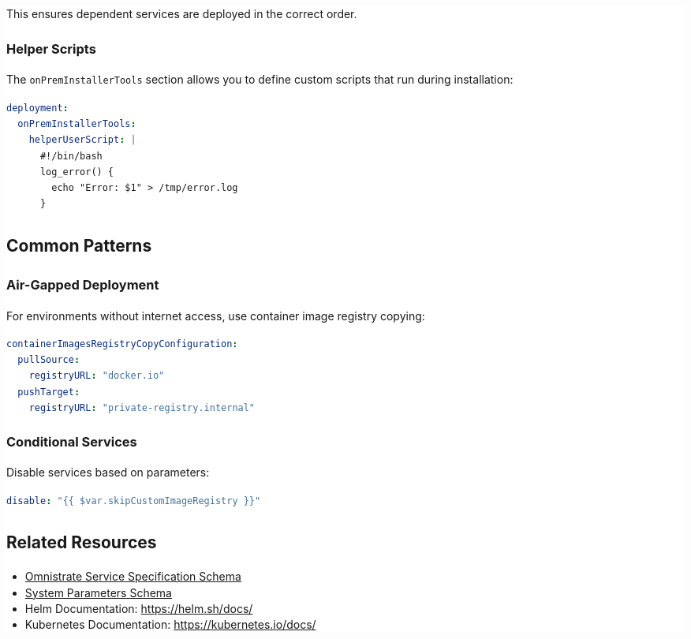 This ensures dependent services are deployed in the correct order.

### Helper Scripts

The `onPremInstallerTools` section allows you to define custom scripts that run during installation:

```yaml
deployment:
  onPremInstallerTools:
    helperUserScript: |
      #!/bin/bash
      log_error() {
        echo "Error: $1" > /tmp/error.log
      }
```

## Common Patterns

### Air-Gapped Deployment

For environments without internet access, use container image registry copying:

```yaml
containerImagesRegistryCopyConfiguration:
  pullSource:
    registryURL: "docker.io"
  pushTarget:
    registryURL: "private-registry.internal"
```

### Conditional Services

Disable services based on parameters:

```yaml
disable: "{{ $var.skipCustomImageRegistry }}"
```

## Related Resources

- [Omnistrate Service Specification Schema](https://api.omnistrate.cloud/2022-09-01-00/schema/service-spec-schema.json)
- [System Parameters Schema](https://api.omnistrate.cloud/2022-09-01-00/schema/system-parameters-schema.json)
- Helm Documentation: https://helm.sh/docs/
- Kubernetes Documentation: https://kubernetes.io/docs/
